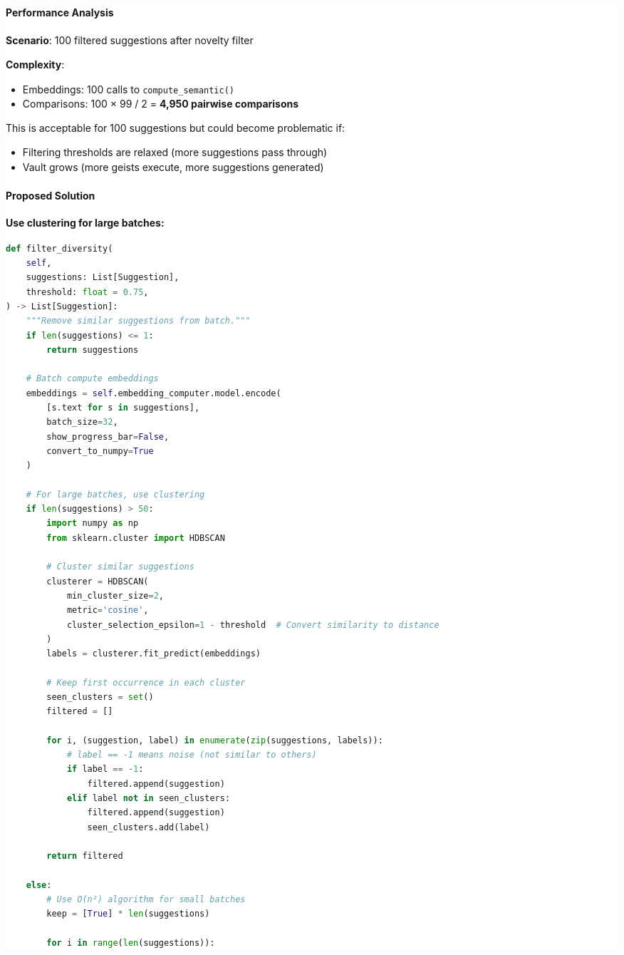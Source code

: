 #### Performance Analysis

**Scenario**: 100 filtered suggestions after novelty filter

**Complexity**:
- Embeddings: 100 calls to `compute_semantic()`
- Comparisons: 100 × 99 / 2 = **4,950 pairwise comparisons**

This is acceptable for 100 suggestions but could become problematic if:
- Filtering thresholds are relaxed (more suggestions pass through)
- Vault grows (more geists execute, more suggestions generated)

#### Proposed Solution

**Use clustering for large batches:**

```python
def filter_diversity(
    self,
    suggestions: List[Suggestion],
    threshold: float = 0.75,
) -> List[Suggestion]:
    """Remove similar suggestions from batch."""
    if len(suggestions) <= 1:
        return suggestions

    # Batch compute embeddings
    embeddings = self.embedding_computer.model.encode(
        [s.text for s in suggestions],
        batch_size=32,
        show_progress_bar=False,
        convert_to_numpy=True
    )

    # For large batches, use clustering
    if len(suggestions) > 50:
        import numpy as np
        from sklearn.cluster import HDBSCAN

        # Cluster similar suggestions
        clusterer = HDBSCAN(
            min_cluster_size=2,
            metric='cosine',
            cluster_selection_epsilon=1 - threshold  # Convert similarity to distance
        )
        labels = clusterer.fit_predict(embeddings)

        # Keep first occurrence in each cluster
        seen_clusters = set()
        filtered = []

        for i, (suggestion, label) in enumerate(zip(suggestions, labels)):
            # label == -1 means noise (not similar to others)
            if label == -1:
                filtered.append(suggestion)
            elif label not in seen_clusters:
                filtered.append(suggestion)
                seen_clusters.add(label)

        return filtered

    else:
        # Use O(n²) algorithm for small batches
        keep = [True] * len(suggestions)

        for i in range(len(suggestions)):
```